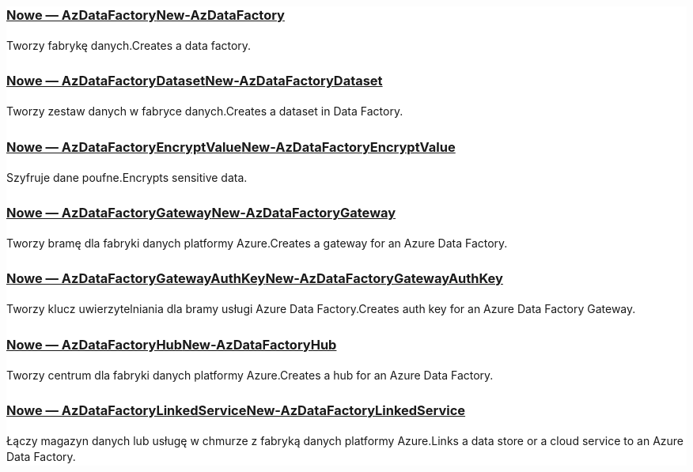 ### [<span data-ttu-id="90605-163">Nowe — AzDataFactory</span><span class="sxs-lookup"><span data-stu-id="90605-163">New-AzDataFactory</span></span>](New-AzDataFactory.md)
<span data-ttu-id="90605-164">Tworzy fabrykę danych.</span><span class="sxs-lookup"><span data-stu-id="90605-164">Creates a data factory.</span></span>

### [<span data-ttu-id="90605-165">Nowe — AzDataFactoryDataset</span><span class="sxs-lookup"><span data-stu-id="90605-165">New-AzDataFactoryDataset</span></span>](New-AzDataFactoryDataset.md)
<span data-ttu-id="90605-166">Tworzy zestaw danych w fabryce danych.</span><span class="sxs-lookup"><span data-stu-id="90605-166">Creates a dataset in Data Factory.</span></span>

### [<span data-ttu-id="90605-167">Nowe — AzDataFactoryEncryptValue</span><span class="sxs-lookup"><span data-stu-id="90605-167">New-AzDataFactoryEncryptValue</span></span>](New-AzDataFactoryEncryptValue.md)
<span data-ttu-id="90605-168">Szyfruje dane poufne.</span><span class="sxs-lookup"><span data-stu-id="90605-168">Encrypts sensitive data.</span></span>

### [<span data-ttu-id="90605-169">Nowe — AzDataFactoryGateway</span><span class="sxs-lookup"><span data-stu-id="90605-169">New-AzDataFactoryGateway</span></span>](New-AzDataFactoryGateway.md)
<span data-ttu-id="90605-170">Tworzy bramę dla fabryki danych platformy Azure.</span><span class="sxs-lookup"><span data-stu-id="90605-170">Creates a gateway for an Azure Data Factory.</span></span>

### [<span data-ttu-id="90605-171">Nowe — AzDataFactoryGatewayAuthKey</span><span class="sxs-lookup"><span data-stu-id="90605-171">New-AzDataFactoryGatewayAuthKey</span></span>](New-AzDataFactoryGatewayAuthKey.md)
<span data-ttu-id="90605-172">Tworzy klucz uwierzytelniania dla bramy usługi Azure Data Factory.</span><span class="sxs-lookup"><span data-stu-id="90605-172">Creates auth key for an Azure Data Factory Gateway.</span></span>

### [<span data-ttu-id="90605-173">Nowe — AzDataFactoryHub</span><span class="sxs-lookup"><span data-stu-id="90605-173">New-AzDataFactoryHub</span></span>](New-AzDataFactoryHub.md)
<span data-ttu-id="90605-174">Tworzy centrum dla fabryki danych platformy Azure.</span><span class="sxs-lookup"><span data-stu-id="90605-174">Creates a hub for an Azure Data Factory.</span></span>

### [<span data-ttu-id="90605-175">Nowe — AzDataFactoryLinkedService</span><span class="sxs-lookup"><span data-stu-id="90605-175">New-AzDataFactoryLinkedService</span></span>](New-AzDataFactoryLinkedService.md)
<span data-ttu-id="90605-176">Łączy magazyn danych lub usługę w chmurze z fabryką danych platformy Azure.</span><span class="sxs-lookup"><span data-stu-id="90605-176">Links a data store or a cloud service to an Azure Data Factory.</span></span>
